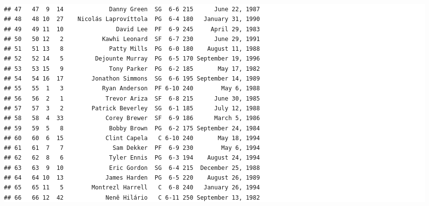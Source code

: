     ## 47   47  9  14             Danny Green  SG  6-6 215      June 22, 1987
    ## 48   48 10  27    Nicolás Laprovíttola  PG  6-4 180   January 31, 1990
    ## 49   49 11  10               David Lee  PF  6-9 245     April 29, 1983
    ## 50   50 12   2           Kawhi Leonard  SF  6-7 230      June 29, 1991
    ## 51   51 13   8             Patty Mills  PG  6-0 180    August 11, 1988
    ## 52   52 14   5         Dejounte Murray  PG  6-5 170 September 19, 1996
    ## 53   53 15   9             Tony Parker  PG  6-2 185       May 17, 1982
    ## 54   54 16  17        Jonathon Simmons  SG  6-6 195 September 14, 1989
    ## 55   55  1   3           Ryan Anderson  PF 6-10 240        May 6, 1988
    ## 56   56  2   1            Trevor Ariza  SF  6-8 215      June 30, 1985
    ## 57   57  3   2        Patrick Beverley  SG  6-1 185      July 12, 1988
    ## 58   58  4  33            Corey Brewer  SF  6-9 186      March 5, 1986
    ## 59   59  5   8             Bobby Brown  PG  6-2 175 September 24, 1984
    ## 60   60  6  15            Clint Capela   C 6-10 240       May 18, 1994
    ## 61   61  7   7              Sam Dekker  PF  6-9 230        May 6, 1994
    ## 62   62  8   6             Tyler Ennis  PG  6-3 194    August 24, 1994
    ## 63   63  9  10             Eric Gordon  SG  6-4 215  December 25, 1988
    ## 64   64 10  13            James Harden  PG  6-5 220    August 26, 1989
    ## 65   65 11   5        Montrezl Harrell   C  6-8 240   January 26, 1994
    ## 66   66 12  42            Nenê Hilário   C 6-11 250 September 13, 1982